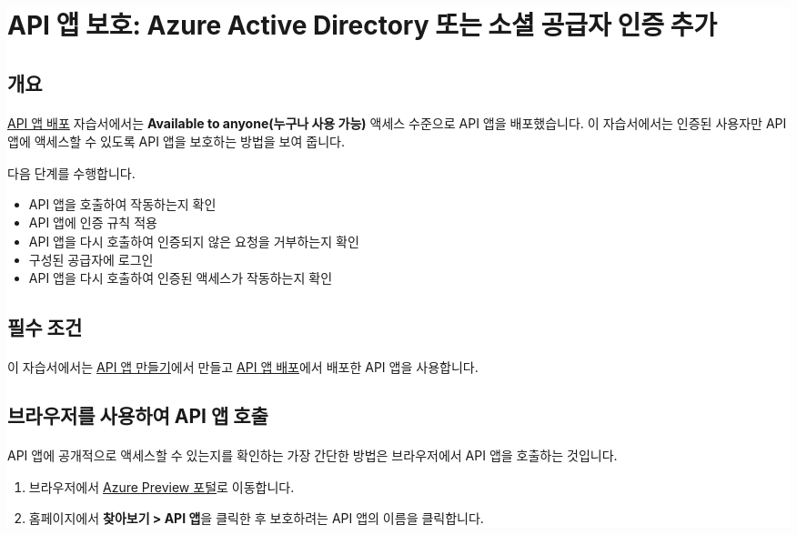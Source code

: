 <properties 
	pageTitle="Azure API 앱 보호" 
	description="Visual Studio를 사용하여 Azure API 앱을 보호하는 방법에 대해 알아봅니다." 
	services="app-service\api" 
	documentationCenter=".net" 
	authors="tdykstra" 
	manager="wpickett" 
	editor="jimbe"/>

<tags 
	ms.service="app-service-api" 
	ms.workload="web" 
	ms.tgt_pltfrm="dotnet" 
	ms.devlang="na" 
	ms.topic="article" 
	ms.date="03/24/2015" 
	ms.author="tdykstra"/>

# API 앱 보호: Azure Active Directory 또는 소셜 공급자 인증 추가

## 개요

[API 앱 배포](app-service-dotnet-deploy-api-app.md) 자습서에서는 **Available to anyone(누구나 사용 가능)** 액세스 수준으로 API 앱을 배포했습니다. 이 자습서에서는 인증된 사용자만 API 앱에 액세스할 수 있도록 API 앱을 보호하는 방법을 보여 줍니다.

다음 단계를 수행합니다.

- API 앱을 호출하여 작동하는지 확인
- API 앱에 인증 규칙 적용
- API 앱을 다시 호출하여 인증되지 않은 요청을 거부하는지 확인
- 구성된 공급자에 로그인
- API 앱을 다시 호출하여 인증된 액세스가 작동하는지 확인

## 필수 조건

이 자습서에서는 [API 앱 만들기](app-service-dotnet-create-api-app.md)에서 만들고 [API 앱 배포](app-service-dotnet-deploy-api-app.md)에서 배포한 API 앱을 사용합니다.

## 브라우저를 사용하여 API 앱 호출 

API 앱에 공개적으로 액세스할 수 있는지를 확인하는 가장 간단한 방법은 브라우저에서 API 앱을 호출하는 것입니다.

1. 브라우저에서 [Azure Preview 포털]로 이동합니다.

3. 홈페이지에서 **찾아보기 > API 앱**을 클릭한 후 보호하려는 API 앱의 이름을 클릭합니다.


[Azure 포털]: https://manage.windowsazure.com/
[Azure Preview 포털]: https://portal.azure.com/